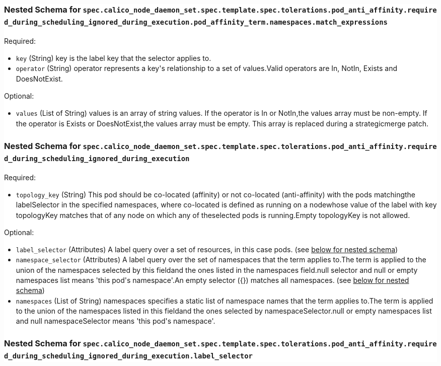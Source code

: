 <a id="nestedatt--spec--calico_node_daemon_set--spec--template--spec--tolerations--pod_anti_affinity--required_during_scheduling_ignored_during_execution--pod_affinity_term--namespaces--match_expressions"></a>
### Nested Schema for `spec.calico_node_daemon_set.spec.template.spec.tolerations.pod_anti_affinity.required_during_scheduling_ignored_during_execution.pod_affinity_term.namespaces.match_expressions`

Required:

- `key` (String) key is the label key that the selector applies to.
- `operator` (String) operator represents a key's relationship to a set of values.Valid operators are In, NotIn, Exists and DoesNotExist.

Optional:

- `values` (List of String) values is an array of string values. If the operator is In or NotIn,the values array must be non-empty. If the operator is Exists or DoesNotExist,the values array must be empty. This array is replaced during a strategicmerge patch.





<a id="nestedatt--spec--calico_node_daemon_set--spec--template--spec--tolerations--pod_anti_affinity--required_during_scheduling_ignored_during_execution"></a>
### Nested Schema for `spec.calico_node_daemon_set.spec.template.spec.tolerations.pod_anti_affinity.required_during_scheduling_ignored_during_execution`

Required:

- `topology_key` (String) This pod should be co-located (affinity) or not co-located (anti-affinity) with the pods matchingthe labelSelector in the specified namespaces, where co-located is defined as running on a nodewhose value of the label with key topologyKey matches that of any node on which any of theselected pods is running.Empty topologyKey is not allowed.

Optional:

- `label_selector` (Attributes) A label query over a set of resources, in this case pods. (see [below for nested schema](#nestedatt--spec--calico_node_daemon_set--spec--template--spec--tolerations--pod_anti_affinity--required_during_scheduling_ignored_during_execution--label_selector))
- `namespace_selector` (Attributes) A label query over the set of namespaces that the term applies to.The term is applied to the union of the namespaces selected by this fieldand the ones listed in the namespaces field.null selector and null or empty namespaces list means 'this pod's namespace'.An empty selector ({}) matches all namespaces. (see [below for nested schema](#nestedatt--spec--calico_node_daemon_set--spec--template--spec--tolerations--pod_anti_affinity--required_during_scheduling_ignored_during_execution--namespace_selector))
- `namespaces` (List of String) namespaces specifies a static list of namespace names that the term applies to.The term is applied to the union of the namespaces listed in this fieldand the ones selected by namespaceSelector.null or empty namespaces list and null namespaceSelector means 'this pod's namespace'.

<a id="nestedatt--spec--calico_node_daemon_set--spec--template--spec--tolerations--pod_anti_affinity--required_during_scheduling_ignored_during_execution--label_selector"></a>
### Nested Schema for `spec.calico_node_daemon_set.spec.template.spec.tolerations.pod_anti_affinity.required_during_scheduling_ignored_during_execution.label_selector`
